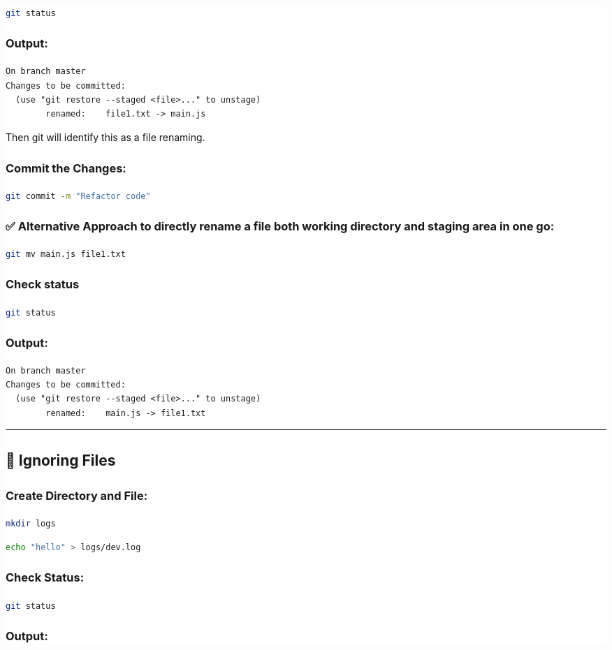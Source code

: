 ```bash
git status
```

### Output:

```
On branch master
Changes to be committed:
  (use "git restore --staged <file>..." to unstage)
        renamed:    file1.txt -> main.js
```
Then git will identify this as a file renaming.


### Commit the Changes:
```bash
git commit -m "Refactor code"
```

### ✅ Alternative Approach to directly rename a file both working directory and staging area in one go:
```bash
git mv main.js file1.txt
```

### Check status

```bash
git status
```
### Output:

```
On branch master
Changes to be committed:
  (use "git restore --staged <file>..." to unstage)
        renamed:    main.js -> file1.txt
```

---

## 🛑 Ignoring Files

### Create Directory and File:
```bash
mkdir logs
```
```bash
echo "hello" > logs/dev.log
```

### Check Status:
```bash
git status
```
### Output:
